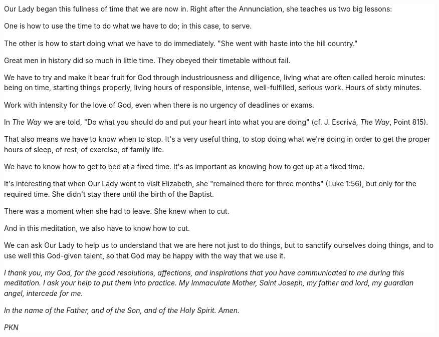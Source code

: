 Our Lady began this fullness of time that we are now in. Right after the
Annunciation, she teaches us two big lessons:

One is how to use the time to do what we have to do; in this case, to
serve.

The other is how to start doing what we have to do immediately. "She
went with haste into the hill country."

Great men in history did so much in little time. They obeyed their
timetable without fail.

We have to try and make it bear fruit for God through industriousness
and diligence, living what are often called heroic minutes: being on
time, starting things properly, living hours of responsible, intense,
well-fulfilled, serious work. Hours of sixty minutes.

Work with intensity for the love of God, even when there is no urgency
of deadlines or exams.

In *The Way* we are told, "Do what you should do and put your heart into
what you are doing" (cf. J. Escrivá, *The Way*, Point 815).

That also means we have to know when to stop. It\'s a very useful thing,
to stop doing what we're doing in order to get the proper hours of
sleep, of rest, of exercise, of family life.

We have to know how to get to bed at a fixed time. It\'s as important as
knowing how to get up at a fixed time.

It\'s interesting that when Our Lady went to visit Elizabeth, she
"remained there for three months" (Luke 1:56), but only for the required
time. She didn\'t stay there until the birth of the Baptist.

There was a moment when she had to leave. She knew when to cut.

And in this meditation, we also have to know how to cut.

We can ask Our Lady to help us to understand that we are here not just
to do things, but to sanctify ourselves doing things, and to use well
this God-given talent, so that God may be happy with the way that we use
it.

*I thank you, my God, for the good resolutions, affections, and
inspirations that you have communicated to me during this meditation. I
ask your help to put them into practice. My Immaculate Mother, Saint
Joseph, my father and lord, my guardian angel, intercede for me.*

*In the name of the Father, and of the Son, and of the Holy Spirit.
Amen.*

*PKN*
